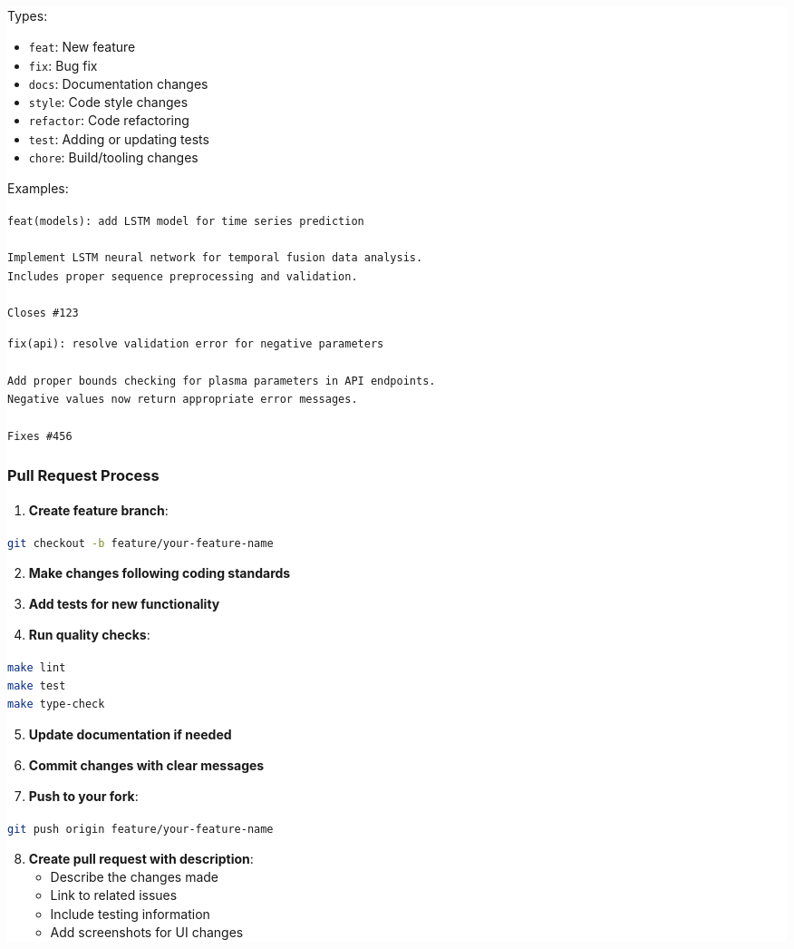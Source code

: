 Types:
- `feat`: New feature
- `fix`: Bug fix
- `docs`: Documentation changes
- `style`: Code style changes
- `refactor`: Code refactoring
- `test`: Adding or updating tests
- `chore`: Build/tooling changes

Examples:
```
feat(models): add LSTM model for time series prediction

Implement LSTM neural network for temporal fusion data analysis.
Includes proper sequence preprocessing and validation.

Closes #123
```

```
fix(api): resolve validation error for negative parameters

Add proper bounds checking for plasma parameters in API endpoints.
Negative values now return appropriate error messages.

Fixes #456
```

### Pull Request Process

1. **Create feature branch**:
```bash
git checkout -b feature/your-feature-name
```

2. **Make changes following coding standards**

3. **Add tests for new functionality**

4. **Run quality checks**:
```bash
make lint
make test
make type-check
```

5. **Update documentation if needed**

6. **Commit changes with clear messages**

7. **Push to your fork**:
```bash
git push origin feature/your-feature-name
```

8. **Create pull request with description**:
   - Describe the changes made
   - Link to related issues
   - Include testing information
   - Add screenshots for UI changes
